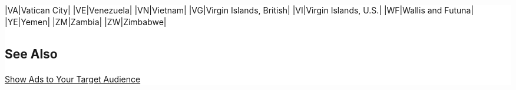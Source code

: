 |VA|Vatican City|
|VE|Venezuela|
|VN|Vietnam|
|VG|Virgin Islands, British|
|VI|Virgin Islands, U.S.|
|WF|Wallis and Futuna|
|YE|Yemen|
|ZM|Zambia|
|ZW|Zimbabwe|

## See Also
[Show Ads to Your Target Audience](show-ads-target-audience.md)  
